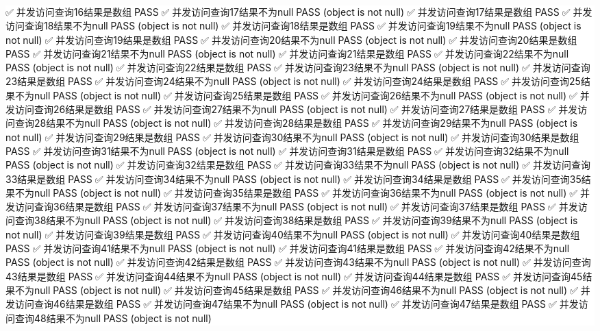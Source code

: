 ✅ 并发访问查询16结果是数组 PASS
✅ 并发访问查询17结果不为null PASS (object is not null)
✅ 并发访问查询17结果是数组 PASS
✅ 并发访问查询18结果不为null PASS (object is not null)
✅ 并发访问查询18结果是数组 PASS
✅ 并发访问查询19结果不为null PASS (object is not null)
✅ 并发访问查询19结果是数组 PASS
✅ 并发访问查询20结果不为null PASS (object is not null)
✅ 并发访问查询20结果是数组 PASS
✅ 并发访问查询21结果不为null PASS (object is not null)
✅ 并发访问查询21结果是数组 PASS
✅ 并发访问查询22结果不为null PASS (object is not null)
✅ 并发访问查询22结果是数组 PASS
✅ 并发访问查询23结果不为null PASS (object is not null)
✅ 并发访问查询23结果是数组 PASS
✅ 并发访问查询24结果不为null PASS (object is not null)
✅ 并发访问查询24结果是数组 PASS
✅ 并发访问查询25结果不为null PASS (object is not null)
✅ 并发访问查询25结果是数组 PASS
✅ 并发访问查询26结果不为null PASS (object is not null)
✅ 并发访问查询26结果是数组 PASS
✅ 并发访问查询27结果不为null PASS (object is not null)
✅ 并发访问查询27结果是数组 PASS
✅ 并发访问查询28结果不为null PASS (object is not null)
✅ 并发访问查询28结果是数组 PASS
✅ 并发访问查询29结果不为null PASS (object is not null)
✅ 并发访问查询29结果是数组 PASS
✅ 并发访问查询30结果不为null PASS (object is not null)
✅ 并发访问查询30结果是数组 PASS
✅ 并发访问查询31结果不为null PASS (object is not null)
✅ 并发访问查询31结果是数组 PASS
✅ 并发访问查询32结果不为null PASS (object is not null)
✅ 并发访问查询32结果是数组 PASS
✅ 并发访问查询33结果不为null PASS (object is not null)
✅ 并发访问查询33结果是数组 PASS
✅ 并发访问查询34结果不为null PASS (object is not null)
✅ 并发访问查询34结果是数组 PASS
✅ 并发访问查询35结果不为null PASS (object is not null)
✅ 并发访问查询35结果是数组 PASS
✅ 并发访问查询36结果不为null PASS (object is not null)
✅ 并发访问查询36结果是数组 PASS
✅ 并发访问查询37结果不为null PASS (object is not null)
✅ 并发访问查询37结果是数组 PASS
✅ 并发访问查询38结果不为null PASS (object is not null)
✅ 并发访问查询38结果是数组 PASS
✅ 并发访问查询39结果不为null PASS (object is not null)
✅ 并发访问查询39结果是数组 PASS
✅ 并发访问查询40结果不为null PASS (object is not null)
✅ 并发访问查询40结果是数组 PASS
✅ 并发访问查询41结果不为null PASS (object is not null)
✅ 并发访问查询41结果是数组 PASS
✅ 并发访问查询42结果不为null PASS (object is not null)
✅ 并发访问查询42结果是数组 PASS
✅ 并发访问查询43结果不为null PASS (object is not null)
✅ 并发访问查询43结果是数组 PASS
✅ 并发访问查询44结果不为null PASS (object is not null)
✅ 并发访问查询44结果是数组 PASS
✅ 并发访问查询45结果不为null PASS (object is not null)
✅ 并发访问查询45结果是数组 PASS
✅ 并发访问查询46结果不为null PASS (object is not null)
✅ 并发访问查询46结果是数组 PASS
✅ 并发访问查询47结果不为null PASS (object is not null)
✅ 并发访问查询47结果是数组 PASS
✅ 并发访问查询48结果不为null PASS (object is not null)